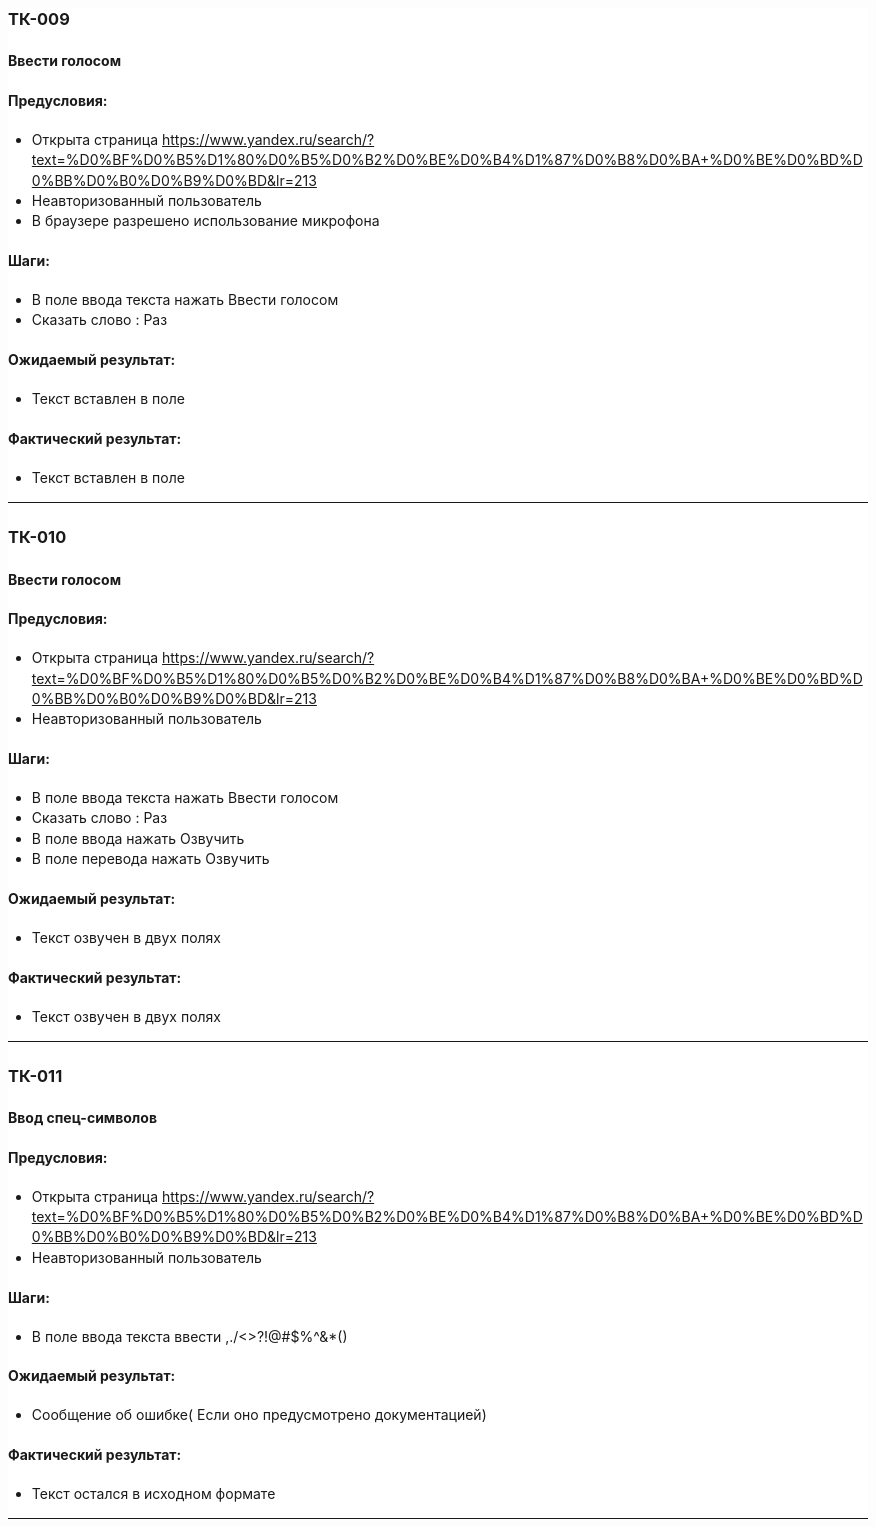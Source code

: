 ### ТК-009
#### Ввести голосом
#### Предусловия:
* Открыта страница https://www.yandex.ru/search/?text=%D0%BF%D0%B5%D1%80%D0%B5%D0%B2%D0%BE%D0%B4%D1%87%D0%B8%D0%BA+%D0%BE%D0%BD%D0%BB%D0%B0%D0%B9%D0%BD&lr=213
* Неавторизованный пользователь
* В браузере разрешено использование микрофона
#### Шаги:
* В поле ввода текста нажать Ввести голосом
* Сказать слово : Раз
#### Ожидаемый результат:
* Текст вставлен в поле
#### Фактический результат:
* Текст вставлен в поле
<hr>

### ТК-010
#### Ввести голосом
#### Предусловия:
* Открыта страница https://www.yandex.ru/search/?text=%D0%BF%D0%B5%D1%80%D0%B5%D0%B2%D0%BE%D0%B4%D1%87%D0%B8%D0%BA+%D0%BE%D0%BD%D0%BB%D0%B0%D0%B9%D0%BD&lr=213
* Неавторизованный пользователь
#### Шаги:
* В поле ввода текста нажать Ввести голосом
* Сказать слово : Раз
* В поле ввода нажать Озвучить
* В поле перевода нажать Озвучить
#### Ожидаемый результат:
* Текст озвучен в двух полях
#### Фактический результат:
* Текст озвучен в двух полях
<hr>

### ТК-011
#### Ввод спец-символов
#### Предусловия:
* Открыта страница https://www.yandex.ru/search/?text=%D0%BF%D0%B5%D1%80%D0%B5%D0%B2%D0%BE%D0%B4%D1%87%D0%B8%D0%BA+%D0%BE%D0%BD%D0%BB%D0%B0%D0%B9%D0%BD&lr=213
* Неавторизованный пользователь
#### Шаги:
* В поле ввода текста ввести ,./<>?!@#$%^&*()
#### Ожидаемый результат:
* Сообщение об ошибке( Если оно предусмотрено документацией)
#### Фактический результат:
* Текст остался в исходном формате
<hr>

